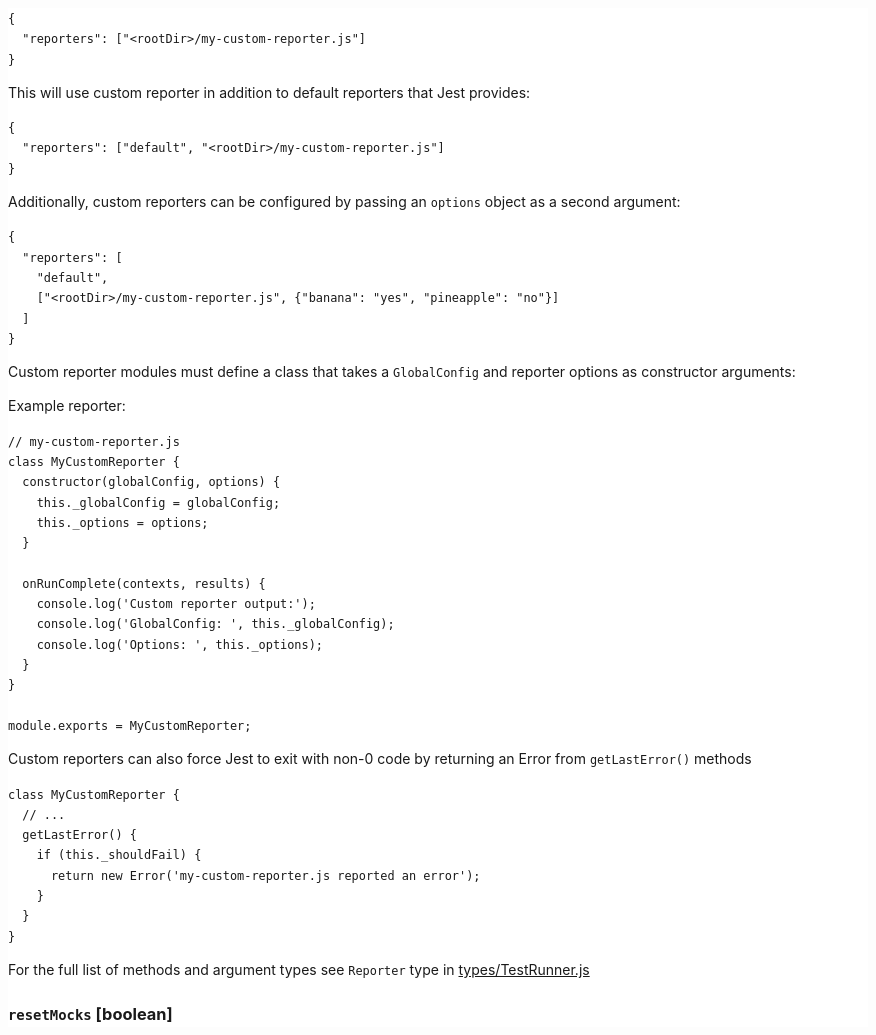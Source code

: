     {
      "reporters": ["<rootDir>/my-custom-reporter.js"]
    }

This will use custom reporter in addition to default reporters that Jest provides:

    {
      "reporters": ["default", "<rootDir>/my-custom-reporter.js"]
    }

Additionally, custom reporters can be configured by passing an `options` object as a second argument:

    {
      "reporters": [
        "default",
        ["<rootDir>/my-custom-reporter.js", {"banana": "yes", "pineapple": "no"}]
      ]
    }

Custom reporter modules must define a class that takes a `GlobalConfig` and reporter options as constructor arguments:

Example reporter:

    // my-custom-reporter.js
    class MyCustomReporter {
      constructor(globalConfig, options) {
        this._globalConfig = globalConfig;
        this._options = options;
      }

      onRunComplete(contexts, results) {
        console.log('Custom reporter output:');
        console.log('GlobalConfig: ', this._globalConfig);
        console.log('Options: ', this._options);
      }
    }

    module.exports = MyCustomReporter;

Custom reporters can also force Jest to exit with non-0 code by returning an Error from `getLastError()` methods

    class MyCustomReporter {
      // ...
      getLastError() {
        if (this._shouldFail) {
          return new Error('my-custom-reporter.js reported an error');
        }
      }
    }

For the full list of methods and argument types see `Reporter` type in [types/TestRunner.js](https://github.com/facebook/jest/blob/master/types/TestRunner.js)

### `resetMocks` \[boolean\]
